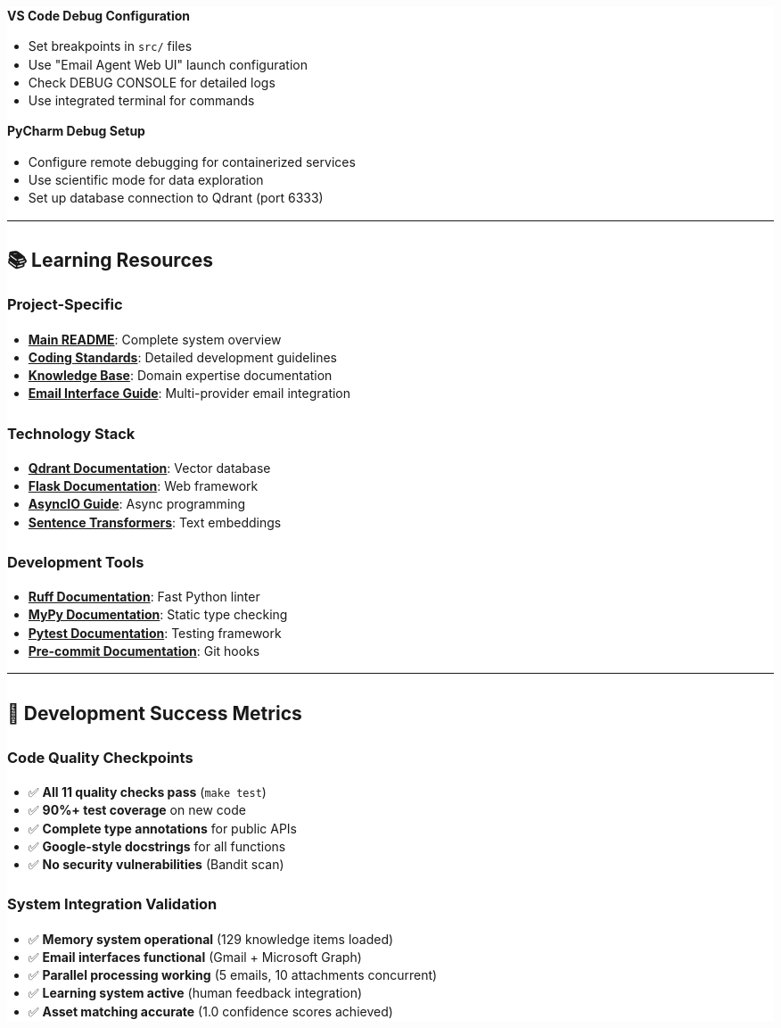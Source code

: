 **VS Code Debug Configuration**
- Set breakpoints in `src/` files
- Use "Email Agent Web UI" launch configuration
- Check DEBUG CONSOLE for detailed logs
- Use integrated terminal for commands

**PyCharm Debug Setup**
- Configure remote debugging for containerized services
- Use scientific mode for data exploration
- Set up database connection to Qdrant (port 6333)

---

## 📚 **Learning Resources**

### **Project-Specific**
- **[Main README](../README.md)**: Complete system overview
- **[Coding Standards](CODING_STANDARDS.md)**: Detailed development guidelines
- **[Knowledge Base](../knowledge/README.md)**: Domain expertise documentation
- **[Email Interface Guide](EMAIL_INTERFACE_README.md)**: Multi-provider email integration

### **Technology Stack**
- **[Qdrant Documentation](https://qdrant.tech/documentation/)**: Vector database
- **[Flask Documentation](https://flask.palletsprojects.com/)**: Web framework
- **[AsyncIO Guide](https://docs.python.org/3/library/asyncio.html)**: Async programming
- **[Sentence Transformers](https://www.sbert.net/)**: Text embeddings

### **Development Tools**
- **[Ruff Documentation](https://docs.astral.sh/ruff/)**: Fast Python linter
- **[MyPy Documentation](https://mypy.readthedocs.io/)**: Static type checking
- **[Pytest Documentation](https://docs.pytest.org/)**: Testing framework
- **[Pre-commit Documentation](https://pre-commit.com/)**: Git hooks

---

## 🎯 **Development Success Metrics**

### **Code Quality Checkpoints**
- ✅ **All 11 quality checks pass** (`make test`)
- ✅ **90%+ test coverage** on new code
- ✅ **Complete type annotations** for public APIs
- ✅ **Google-style docstrings** for all functions
- ✅ **No security vulnerabilities** (Bandit scan)

### **System Integration Validation**
- ✅ **Memory system operational** (129 knowledge items loaded)
- ✅ **Email interfaces functional** (Gmail + Microsoft Graph)
- ✅ **Parallel processing working** (5 emails, 10 attachments concurrent)
- ✅ **Learning system active** (human feedback integration)
- ✅ **Asset matching accurate** (1.0 confidence scores achieved)
